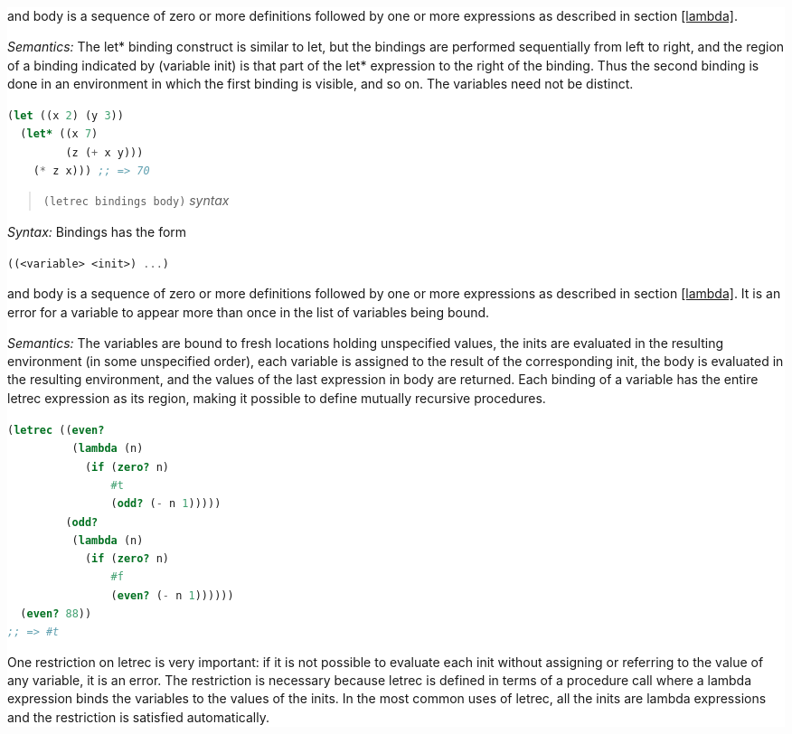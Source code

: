 and body is a sequence of zero or more definitions followed by one or
more expressions as described in section [\[lambda\]](#lambda).

*Semantics:* The let\* binding construct is similar to let, but the
bindings are performed sequentially from left to right, and the region
of a binding indicated by (variable init) is that part of the let\*
expression to the right of the binding. Thus the second binding is done
in an environment in which the first binding is visible, and so on. The
variables need not be distinct.

```scheme
(let ((x 2) (y 3))
  (let* ((x 7)
         (z (+ x y)))
    (* z x))) ;; => 70
```

> `(letrec bindings body)` *syntax*

*Syntax:* Bindings has the form

```scheme
((<variable> <init>) ...)
```

and body is a sequence of zero or more definitions followed by one or
more expressions as described in section [\[lambda\]](#lambda). It is an
error for a variable to appear more than once in the list of variables
being bound.

*Semantics:* The variables are bound to fresh locations holding
unspecified values, the inits are evaluated in the resulting environment
(in some unspecified order), each variable is assigned to the result of
the corresponding init, the body is evaluated in the resulting
environment, and the values of the last expression in body are returned.
Each binding of a variable has the entire letrec expression as its
region, making it possible to define mutually recursive procedures.

```scheme
(letrec ((even?
          (lambda (n)
            (if (zero? n)
                #t
                (odd? (- n 1)))))
         (odd?
          (lambda (n)
            (if (zero? n)
                #f
                (even? (- n 1))))))
  (even? 88))
;; => #t
```

One restriction on letrec is very important: if it is not possible to
evaluate each init without assigning or referring to the value of any
variable, it is an error. The restriction is necessary because letrec is
defined in terms of a procedure call where a lambda expression binds the
variables to the values of the inits. In the most common uses of letrec,
all the inits are lambda expressions and the restriction is satisfied
automatically.
